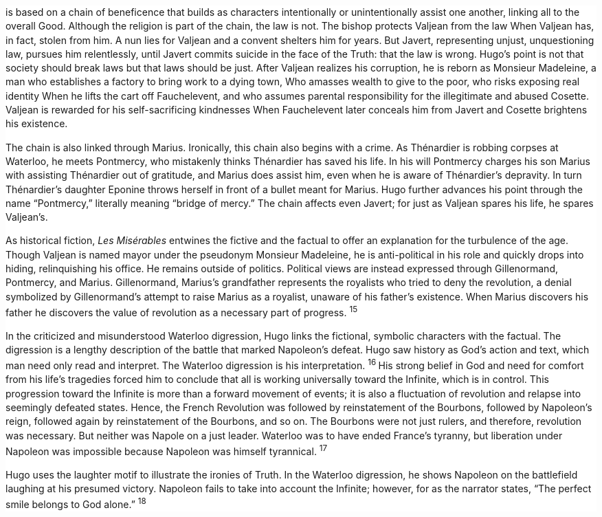   is based on a chain of beneficence that builds as characters intentionally or unintentionally assist one another, linking all to the overall Good. Although the religion is part of the chain, the law is not. The bishop protects Valjean from the law When Valjean has, in fact, stolen from him. A nun lies for Valjean and a convent shelters him for years. But Javert, representing unjust, unquestioning law, pursues him relentlessly, until Javert commits suicide in the face of the Truth: that the law is wrong. Hugo’s point is not that society should break laws but that laws should be just. After Valjean realizes his corruption, he is reborn as Monsieur Madeleine, a man who establishes a factory to bring work to a dying town, Who amasses wealth to give to the poor, who risks exposing real identity When he lifts the cart off Fauchelevent, and who assumes parental responsibility for the illegitimate and abused Cosette. Valjean is rewarded for his self-sacrificing kindnesses When Fauchelevent later conceals him from Javert and Cosette brightens his existence.
 </p>
 <p>
  The chain is also linked through Marius. Ironically, this chain also begins with a crime. As Thénardier is robbing corpses at Waterloo, he meets Pontmercy, who mistakenly thinks Thénardier has saved his life. In his will Pontmercy charges his son Marius with assisting Thénardier out of gratitude, and Marius does assist him, even when he is aware of Thénardier’s depravity. In turn Thénardier’s daughter Eponine throws herself in front of a bullet meant for Marius. Hugo further advances his point through the name “Pontmercy,” literally meaning “bridge of mercy.” The chain affects even Javert; for just as Valjean spares his life, he spares Valjean’s.
 </p>
 <p>
  As historical fiction,
  <i>
   Les Misérables
  </i>
  entwines the fictive and the factual to offer an explanation for the turbulence of the age. Though Valjean is named mayor under the pseudonym Monsieur Madeleine, he is anti-political in his role and quickly drops into hiding, relinquishing his office. He remains outside of politics. Political views are instead expressed through Gillenormand, Pontmercy, and Marius. Gillenormand, Marius’s grandfather represents the royalists who tried to deny the revolution, a denial symbolized by Gillenormand’s attempt to raise Marius as a royalist, unaware of his father’s existence. When Marius discovers his father he discovers the value of revolution as a necessary part of progress.
  <sup>
   15
  </sup>
 </p>
 <p>
  In the criticized and misunderstood Waterloo digression, Hugo links the fictional, symbolic characters with the factual. The digression is a lengthy description of the battle that marked Napoleon’s defeat. Hugo saw history as God’s action and text, which man need only read and interpret. The Waterloo digression is his interpretation.
  <sup>
   16
  </sup>
  His strong belief in God and need for comfort from his life’s tragedies forced him to conclude that all is working universally toward the Infinite, which is in control. This progression toward the Infinite is more than a forward movement of events; it is also a fluctuation of revolution and relapse into seemingly defeated states. Hence, the French Revolution was followed by reinstatement of the Bourbons, followed by Napoleon’s reign, followed again by reinstatement of the Bourbons, and so on. The Bourbons were not just rulers, and therefore, revolution was necessary. But neither was Napole on a just leader. Waterloo was to have ended France’s tyranny, but liberation under Napoleon was impossible because Napoleon was himself tyrannical.
  <sup>
   17
  </sup>
 </p>
 <p>
  Hugo uses the laughter motif to illustrate the ironies of Truth. In the Waterloo digression, he shows Napoleon on the battlefield laughing at his presumed victory. Napoleon fails to take into account the Infinite; however, for as the narrator states, “The perfect smile belongs to God alone.”
  <sup>
   18
  </sup>